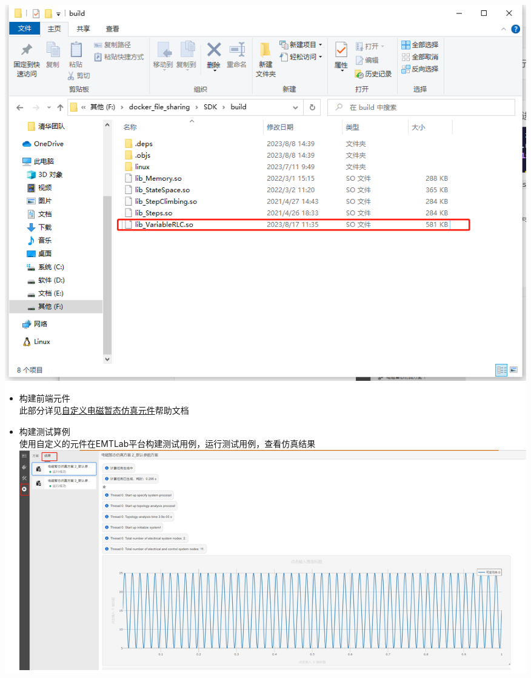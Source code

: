 ![编译产物](./编译产物.png "编译产物")  

- 构建前端元件  
  此部分详见[自定义电磁暂态仿真元件](docs/zh-hans/EMTLab/EMPT/custom/index.md)帮助文档

- 构建测试算例  
  使用自定义的元件在EMTLab平台构建测试用例，运行测试用例，查看仿真结果
  ![仿真结果](./仿真结果.png "仿真结果")
